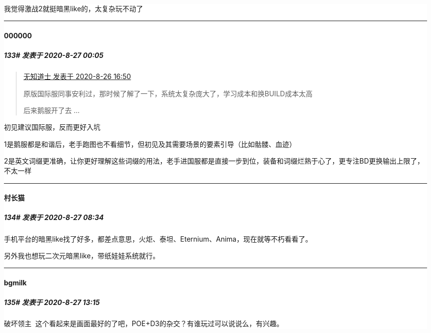 


我觉得激战2就挺暗黑like的，太复杂玩不动了







-----

####  000000  
##### 133#       发表于 2020-8-27 00:05



<blockquote><a href="httphttps://bbs.saraba1st.com/2b/forum.php?mod=redirect&amp;goto=findpost&amp;pid=48556439&amp;ptid=1954064" target="_blank">无知道士 发表于 2020-8-26 16:50</a>

原版国际服同事安利过，那时候了解了一下，系统太复杂庞大了，学习成本和换BUILD成本太高

后来鹅服开了去 ...</blockquote>
初见建议国际服，反而更好入坑


1是鹅服都是和谐后，老手跑图也不看细节，但初见及其需要场景的要素引导（比如骷髅、血迹）


2是英文词缀更准确，让你更好理解这些词缀的用法，老手进国服都是直接一步到位，装备和词缀烂熟于心了，更专注BD更换输出上限了，不太一样







-----

####  村长猫  
##### 134#       发表于 2020-8-27 08:34




手机平台的暗黑like找了好多，都差点意思，火炬、泰坦、Eternium、Anima，现在就等不朽看看了。

另外我也想玩二次元暗黑like，带纸娃娃系统就行。







-----

####  bgmilk  
##### 135#       发表于 2020-8-27 13:15




破坏领主  这个看起来是画面最好的了吧，POE+D3的杂交？有谁玩过可以说说么，有兴趣。





